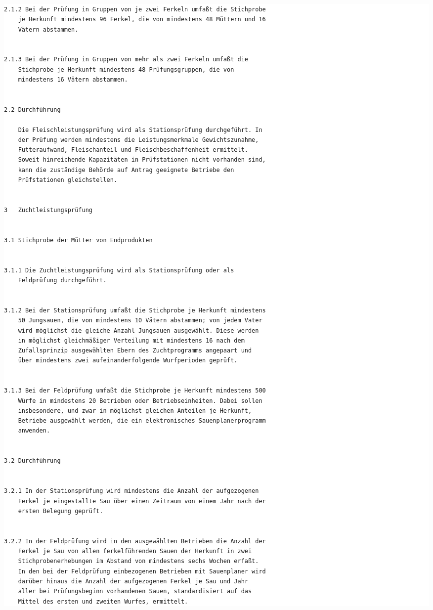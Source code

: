 
    2.1.2 Bei der Prüfung in Gruppen von je zwei Ferkeln umfaßt die Stichprobe
        je Herkunft mindestens 96 Ferkel, die von mindestens 48 Müttern und 16
        Vätern abstammen.


    2.1.3 Bei der Prüfung in Gruppen von mehr als zwei Ferkeln umfaßt die
        Stichprobe je Herkunft mindestens 48 Prüfungsgruppen, die von
        mindestens 16 Vätern abstammen.


    2.2 Durchführung

        Die Fleischleistungsprüfung wird als Stationsprüfung durchgeführt. In
        der Prüfung werden mindestens die Leistungsmerkmale Gewichtszunahme,
        Futteraufwand, Fleischanteil und Fleischbeschaffenheit ermittelt.
        Soweit hinreichende Kapazitäten in Prüfstationen nicht vorhanden sind,
        kann die zuständige Behörde auf Antrag geeignete Betriebe den
        Prüfstationen gleichstellen.


    3   Zuchtleistungsprüfung


    3.1 Stichprobe der Mütter von Endprodukten


    3.1.1 Die Zuchtleistungsprüfung wird als Stationsprüfung oder als
        Feldprüfung durchgeführt.


    3.1.2 Bei der Stationsprüfung umfaßt die Stichprobe je Herkunft mindestens
        50 Jungsauen, die von mindestens 10 Vätern abstammen; von jedem Vater
        wird möglichst die gleiche Anzahl Jungsauen ausgewählt. Diese werden
        in möglichst gleichmäßiger Verteilung mit mindestens 16 nach dem
        Zufallsprinzip ausgewählten Ebern des Zuchtprogramms angepaart und
        über mindestens zwei aufeinanderfolgende Wurfperioden geprüft.


    3.1.3 Bei der Feldprüfung umfaßt die Stichprobe je Herkunft mindestens 500
        Würfe in mindestens 20 Betrieben oder Betriebseinheiten. Dabei sollen
        insbesondere, und zwar in möglichst gleichen Anteilen je Herkunft,
        Betriebe ausgewählt werden, die ein elektronisches Sauenplanerprogramm
        anwenden.


    3.2 Durchführung


    3.2.1 In der Stationsprüfung wird mindestens die Anzahl der aufgezogenen
        Ferkel je eingestallte Sau über einen Zeitraum von einem Jahr nach der
        ersten Belegung geprüft.


    3.2.2 In der Feldprüfung wird in den ausgewählten Betrieben die Anzahl der
        Ferkel je Sau von allen ferkelführenden Sauen der Herkunft in zwei
        Stichprobenerhebungen im Abstand von mindestens sechs Wochen erfaßt.
        In den bei der Feldprüfung einbezogenen Betrieben mit Sauenplaner wird
        darüber hinaus die Anzahl der aufgezogenen Ferkel je Sau und Jahr
        aller bei Prüfungsbeginn vorhandenen Sauen, standardisiert auf das
        Mittel des ersten und zweiten Wurfes, ermittelt.
